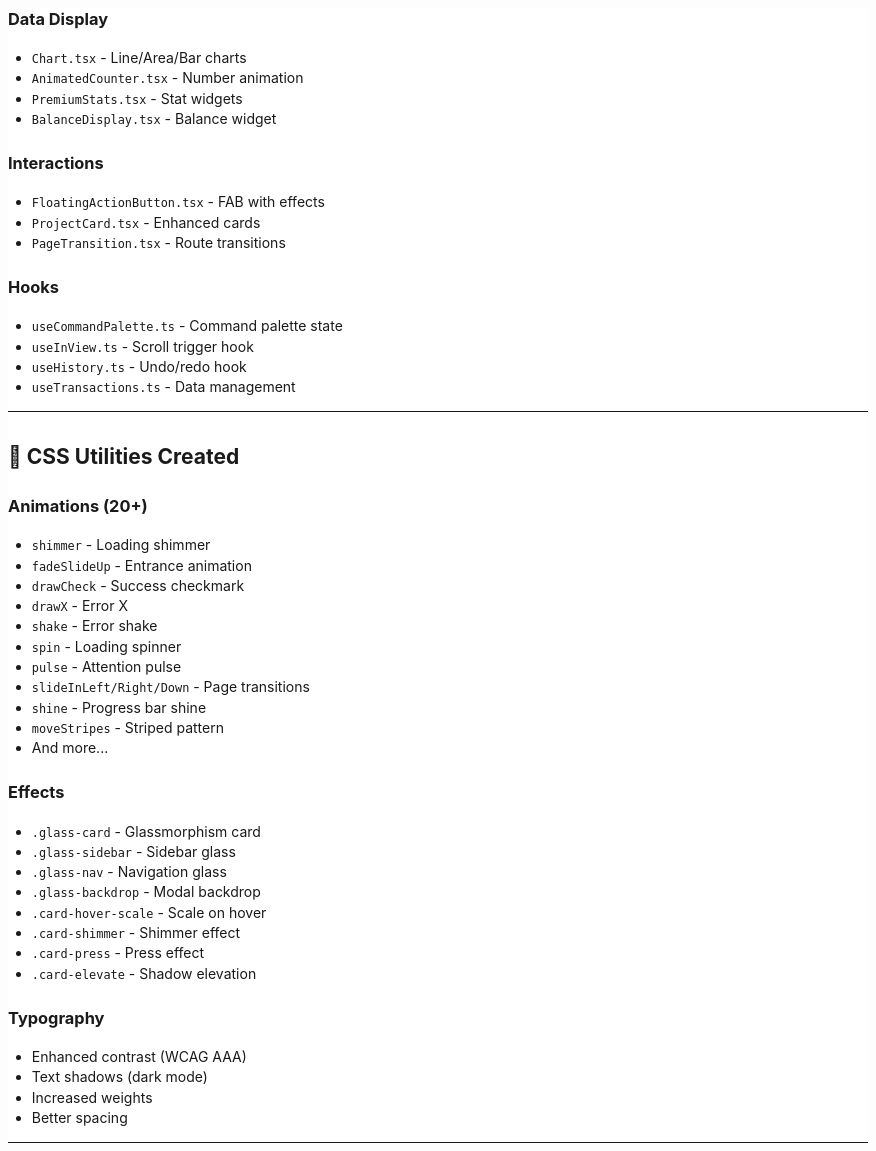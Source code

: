 ### Data Display
- `Chart.tsx` - Line/Area/Bar charts
- `AnimatedCounter.tsx` - Number animation
- `PremiumStats.tsx` - Stat widgets
- `BalanceDisplay.tsx` - Balance widget

### Interactions
- `FloatingActionButton.tsx` - FAB with effects
- `ProjectCard.tsx` - Enhanced cards
- `PageTransition.tsx` - Route transitions

### Hooks
- `useCommandPalette.ts` - Command palette state
- `useInView.ts` - Scroll trigger hook
- `useHistory.ts` - Undo/redo hook
- `useTransactions.ts` - Data management

---

## 🎨 CSS Utilities Created

### Animations (20+)
- `shimmer` - Loading shimmer
- `fadeSlideUp` - Entrance animation
- `drawCheck` - Success checkmark
- `drawX` - Error X
- `shake` - Error shake
- `spin` - Loading spinner
- `pulse` - Attention pulse
- `slideInLeft/Right/Down` - Page transitions
- `shine` - Progress bar shine
- `moveStripes` - Striped pattern
- And more...

### Effects
- `.glass-card` - Glassmorphism card
- `.glass-sidebar` - Sidebar glass
- `.glass-nav` - Navigation glass
- `.glass-backdrop` - Modal backdrop
- `.card-hover-scale` - Scale on hover
- `.card-shimmer` - Shimmer effect
- `.card-press` - Press effect
- `.card-elevate` - Shadow elevation

### Typography
- Enhanced contrast (WCAG AAA)
- Text shadows (dark mode)
- Increased weights
- Better spacing

---